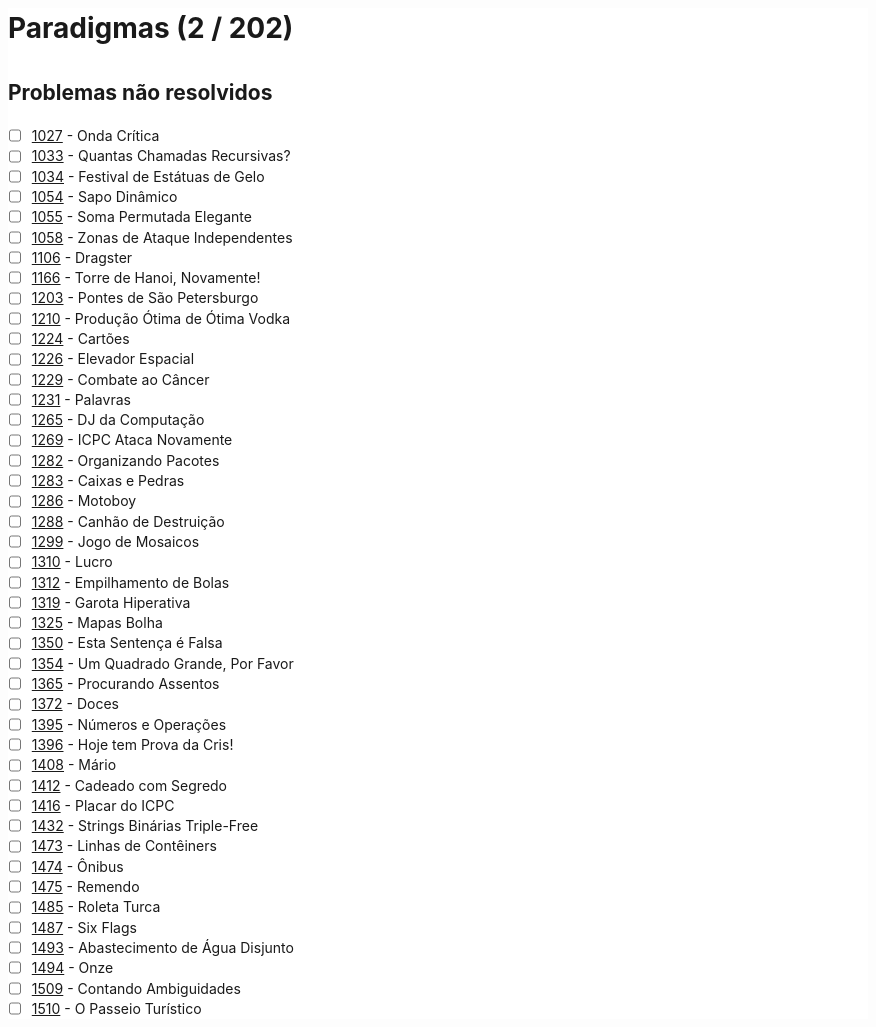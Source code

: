 # Paradigmas (2 / 202)

## Problemas não resolvidos
  - [ ]  [1027](https://www.urionlinejudge.com.br/judge/pt/problems/view/1027) - Onda Crítica
  - [ ]  [1033](https://www.urionlinejudge.com.br/judge/pt/problems/view/1033) - Quantas Chamadas Recursivas?
  - [ ]  [1034](https://www.urionlinejudge.com.br/judge/pt/problems/view/1034) - Festival de Estátuas de Gelo
  - [ ]  [1054](https://www.urionlinejudge.com.br/judge/pt/problems/view/1054) - Sapo Dinâmico
  - [ ]  [1055](https://www.urionlinejudge.com.br/judge/pt/problems/view/1055) - Soma Permutada Elegante
  - [ ]  [1058](https://www.urionlinejudge.com.br/judge/pt/problems/view/1058) - Zonas de Ataque Independentes
  - [ ]  [1106](https://www.urionlinejudge.com.br/judge/pt/problems/view/1106) - Dragster
  - [ ]  [1166](https://www.urionlinejudge.com.br/judge/pt/problems/view/1166) - Torre de Hanoi, Novamente!
  - [ ]  [1203](https://www.urionlinejudge.com.br/judge/pt/problems/view/1203) - Pontes de São Petersburgo
  - [ ]  [1210](https://www.urionlinejudge.com.br/judge/pt/problems/view/1210) - Produção Ótima de Ótima Vodka
  - [ ]  [1224](https://www.urionlinejudge.com.br/judge/pt/problems/view/1224) - Cartões
  - [ ]  [1226](https://www.urionlinejudge.com.br/judge/pt/problems/view/1226) - Elevador Espacial
  - [ ]  [1229](https://www.urionlinejudge.com.br/judge/pt/problems/view/1229) - Combate ao Câncer
  - [ ]  [1231](https://www.urionlinejudge.com.br/judge/pt/problems/view/1231) - Palavras
  - [ ]  [1265](https://www.urionlinejudge.com.br/judge/pt/problems/view/1265) - DJ da Computação
  - [ ]  [1269](https://www.urionlinejudge.com.br/judge/pt/problems/view/1269) - ICPC Ataca Novamente
  - [ ]  [1282](https://www.urionlinejudge.com.br/judge/pt/problems/view/1282) - Organizando Pacotes
  - [ ]  [1283](https://www.urionlinejudge.com.br/judge/pt/problems/view/1283) - Caixas e Pedras
  - [ ]  [1286](https://www.urionlinejudge.com.br/judge/pt/problems/view/1286) - Motoboy
  - [ ]  [1288](https://www.urionlinejudge.com.br/judge/pt/problems/view/1288) - Canhão de Destruição
  - [ ]  [1299](https://www.urionlinejudge.com.br/judge/pt/problems/view/1299) - Jogo de Mosaicos
  - [ ]  [1310](https://www.urionlinejudge.com.br/judge/pt/problems/view/1310) - Lucro
  - [ ]  [1312](https://www.urionlinejudge.com.br/judge/pt/problems/view/1312) - Empilhamento de Bolas
  - [ ]  [1319](https://www.urionlinejudge.com.br/judge/pt/problems/view/1319) - Garota Hiperativa
  - [ ]  [1325](https://www.urionlinejudge.com.br/judge/pt/problems/view/1325) - Mapas Bolha
  - [ ]  [1350](https://www.urionlinejudge.com.br/judge/pt/problems/view/1350) - Esta Sentença é Falsa
  - [ ]  [1354](https://www.urionlinejudge.com.br/judge/pt/problems/view/1354) - Um Quadrado Grande, Por Favor
  - [ ]  [1365](https://www.urionlinejudge.com.br/judge/pt/problems/view/1365) - Procurando Assentos
  - [ ]  [1372](https://www.urionlinejudge.com.br/judge/pt/problems/view/1372) - Doces
  - [ ]  [1395](https://www.urionlinejudge.com.br/judge/pt/problems/view/1395) - Números e Operações
  - [ ]  [1396](https://www.urionlinejudge.com.br/judge/pt/problems/view/1396) - Hoje tem Prova da Cris!
  - [ ]  [1408](https://www.urionlinejudge.com.br/judge/pt/problems/view/1408) - Mário
  - [ ]  [1412](https://www.urionlinejudge.com.br/judge/pt/problems/view/1412) - Cadeado com Segredo
  - [ ]  [1416](https://www.urionlinejudge.com.br/judge/pt/problems/view/1416) - Placar do ICPC
  - [ ]  [1432](https://www.urionlinejudge.com.br/judge/pt/problems/view/1432) - Strings Binárias Triple-Free
  - [ ]  [1473](https://www.urionlinejudge.com.br/judge/pt/problems/view/1473) - Linhas de Contêiners
  - [ ]  [1474](https://www.urionlinejudge.com.br/judge/pt/problems/view/1474) - Ônibus
  - [ ]  [1475](https://www.urionlinejudge.com.br/judge/pt/problems/view/1475) - Remendo
  - [ ]  [1485](https://www.urionlinejudge.com.br/judge/pt/problems/view/1485) - Roleta Turca
  - [ ]  [1487](https://www.urionlinejudge.com.br/judge/pt/problems/view/1487) - Six Flags
  - [ ]  [1493](https://www.urionlinejudge.com.br/judge/pt/problems/view/1493) - Abastecimento de Água Disjunto
  - [ ]  [1494](https://www.urionlinejudge.com.br/judge/pt/problems/view/1494) - Onze
  - [ ]  [1509](https://www.urionlinejudge.com.br/judge/pt/problems/view/1509) - Contando Ambiguidades
  - [ ]  [1510](https://www.urionlinejudge.com.br/judge/pt/problems/view/1510) - O Passeio Turístico